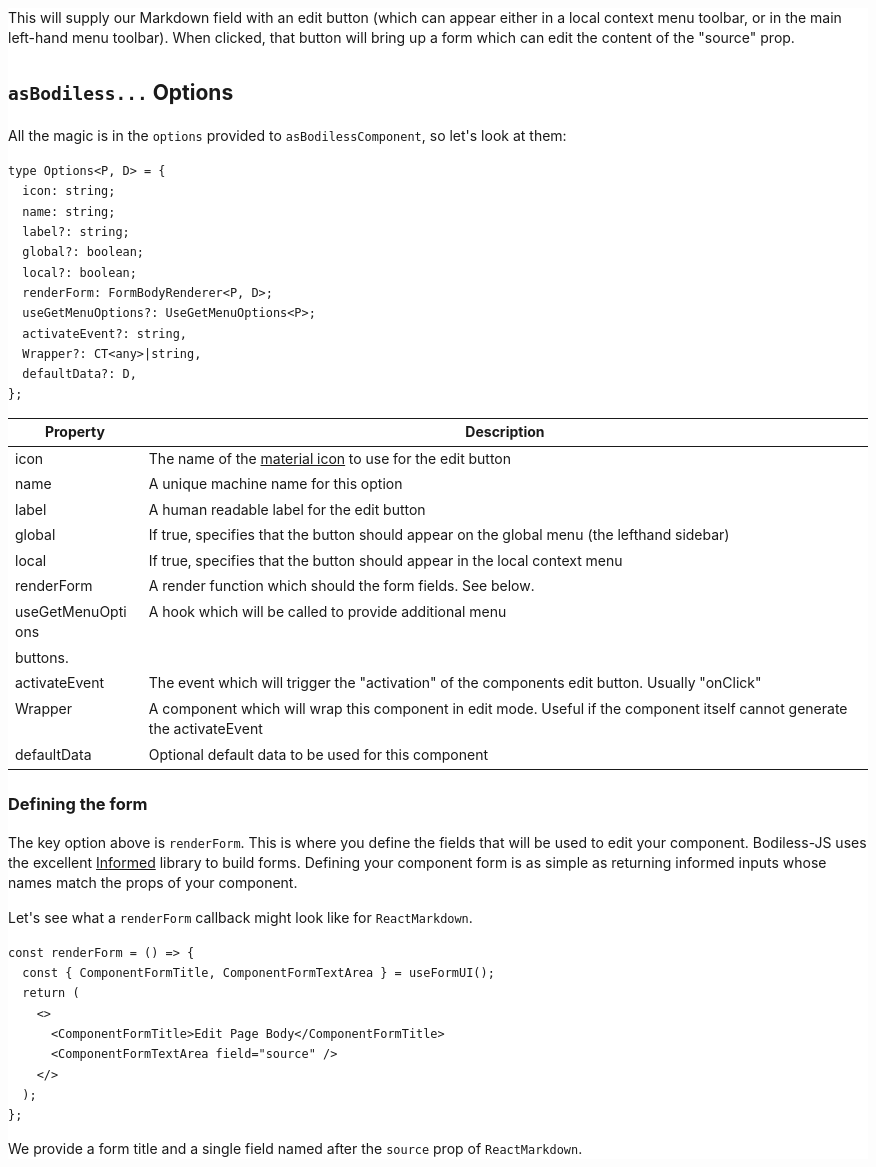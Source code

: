 This will supply our Markdown field with an edit button (which can appear either in a local
context menu toolbar, or in the main left-hand menu toolbar).  When clicked, that button
will bring up a form which can edit the content of the "source" prop.

## `asBodiless...` Options

All the magic is in the `options` provided to `asBodilessComponent`, so let's look at them:

```
type Options<P, D> = {
  icon: string;
  name: string;
  label?: string;
  global?: boolean;
  local?: boolean;
  renderForm: FormBodyRenderer<P, D>;
  useGetMenuOptions?: UseGetMenuOptions<P>;
  activateEvent?: string,
  Wrapper?: CT<any>|string,
  defaultData?: D,
};
```

| Property | Description |
| --- | --- |
| icon | The name of the [material icon](https://material.io/resources/icons/?style=baseline) to use for the edit button |
| name | A unique machine name for this option |
| label | A human readable label for the edit button |
| global | If true, specifies that the button should appear on the global menu (the lefthand sidebar) |
| local | If true, specifies that the button should appear in the local context menu |
| renderForm | A render function which should the form fields. See below. |
| useGetMenuOptions | A hook which will be called to provide additional menu
buttons. |
| activateEvent | The event which will trigger the "activation" of the components edit button. Usually "onClick" |
| Wrapper | A component which will wrap this component in edit mode. Useful if the component itself cannot generate the activateEvent |
| defaultData | Optional default data to be used for this component |

### Defining the form

The key option above is `renderForm`. This is where you define the fields that
will be used to edit your component. Bodiless-JS uses the excellent
[Informed](https://joepuzzo.github.io/informed) library to build forms. Defining
your component form is as simple as returning informed inputs whose names match
the props of your component.

Let's see what a `renderForm` callback might look like for `ReactMarkdown`.
```
const renderForm = () => {
  const { ComponentFormTitle, ComponentFormTextArea } = useFormUI();
  return (
    <>
      <ComponentFormTitle>Edit Page Body</ComponentFormTitle>
      <ComponentFormTextArea field="source" />
    </>
  );
};
```
We provide a form title and a single field named after the `source` prop of
`ReactMarkdown`.